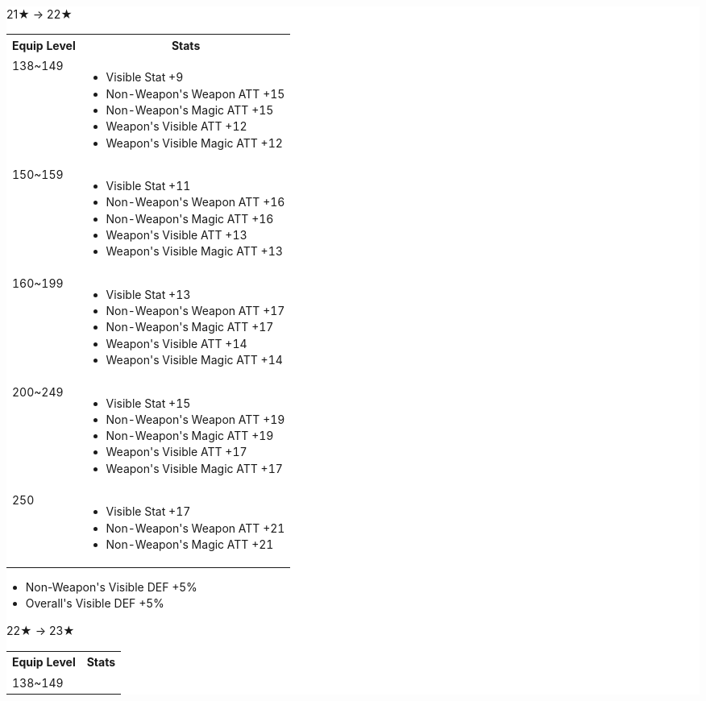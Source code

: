 <tr>
<td>21★ → 22★</td>
<td>
<table>
<tbody><tr>
<th>Equip Level</th>
<th>Stats
</th></tr>
<tr>
<td>138~149</td>
<td>
<ul><li>Visible Stat +9</li>
<li>Non-Weapon's Weapon ATT +15</li>
<li>Non-Weapon's Magic ATT +15</li>
<li>Weapon's Visible ATT +12</li>
<li>Weapon's Visible Magic ATT +12</li></ul>
</td></tr>
<tr>
<td>150~159</td>
<td>
<ul><li>Visible Stat +11</li>
<li>Non-Weapon's Weapon ATT +16</li>
<li>Non-Weapon's Magic ATT +16</li>
<li>Weapon's Visible ATT +13</li>
<li>Weapon's Visible Magic ATT +13</li></ul>
</td></tr>
<tr>
<td>160~199</td>
<td>
<ul><li>Visible Stat +13</li>
<li>Non-Weapon's Weapon ATT +17</li>
<li>Non-Weapon's Magic ATT +17</li>
<li>Weapon's Visible ATT +14</li>
<li>Weapon's Visible Magic ATT +14</li></ul>
</td></tr>
<tr>
<td>200~249</td>
<td>
<ul><li>Visible Stat +15</li>
<li>Non-Weapon's Weapon ATT +19</li>
<li>Non-Weapon's Magic ATT +19</li>
<li>Weapon's Visible ATT +17</li>
<li>Weapon's Visible Magic ATT +17</li></ul>
</td></tr>
<tr>
<td>250</td>
<td>
<ul><li>Visible Stat +17</li>
<li>Non-Weapon's Weapon ATT +21</li>
<li>Non-Weapon's Magic ATT +21</li></ul>
</td></tr></tbody></table>
<ul><li>Non-Weapon's Visible DEF +5%</li>
<li>Overall's Visible DEF +5%</li></ul>
</td></tr>
<tr>
<td>22★ → 23★</td>
<td>
<table>
<tbody><tr>
<th>Equip Level</th>
<th>Stats
</th></tr>
<tr>
<td>138~149</td>